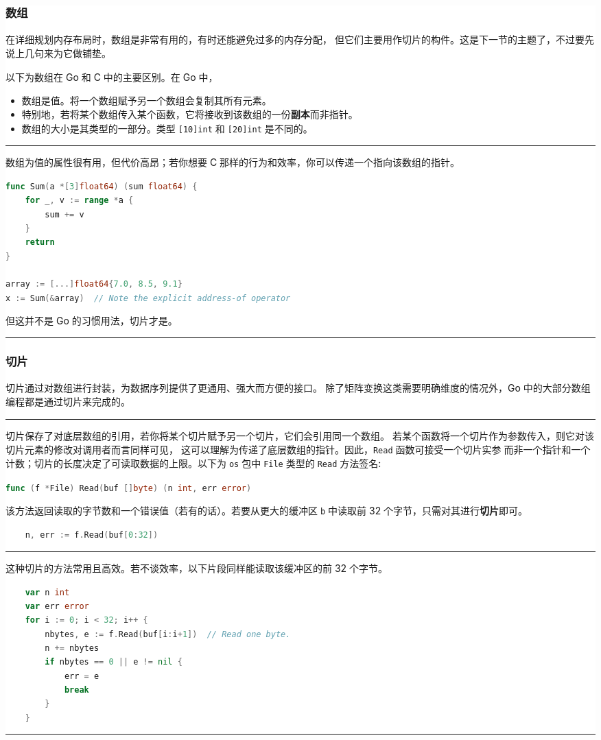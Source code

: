 ### 数组

在详细规划内存布局时，数组是非常有用的，有时还能避免过多的内存分配， 但它们主要用作切片的构件。这是下一节的主题了，不过要先说上几句来为它做铺垫。

以下为数组在 Go 和 C 中的主要区别。在 Go 中，

- 数组是值。将一个数组赋予另一个数组会复制其所有元素。
- 特别地，若将某个数组传入某个函数，它将接收到该数组的一份**副本**而非指针。
- 数组的大小是其类型的一部分。类型 `[10]int` 和 `[20]int` 是不同的。

---

数组为值的属性很有用，但代价高昂；若你想要 C 那样的行为和效率，你可以传递一个指向该数组的指针。

```go
func Sum(a *[3]float64) (sum float64) {
    for _, v := range *a {
        sum += v
    }
    return
}

array := [...]float64{7.0, 8.5, 9.1}
x := Sum(&array)  // Note the explicit address-of operator
```


但这并不是 Go 的习惯用法，切片才是。

---

### 切片

切片通过对数组进行封装，为数据序列提供了更通用、强大而方便的接口。 除了矩阵变换这类需要明确维度的情况外，Go 中的大部分数组编程都是通过切片来完成的。

---
切片保存了对底层数组的引用，若你将某个切片赋予另一个切片，它们会引用同一个数组。 若某个函数将一个切片作为参数传入，则它对该切片元素的修改对调用者而言同样可见， 这可以理解为传递了底层数组的指针。因此，`Read` 函数可接受一个切片实参 而非一个指针和一个计数；切片的长度决定了可读取数据的上限。以下为 `os` 包中 `File` 类型的 `Read` 方法签名:

```go
func (f *File) Read(buf []byte) (n int, err error)
```

该方法返回读取的字节数和一个错误值（若有的话）。若要从更大的缓冲区 `b` 中读取前 32 个字节，只需对其进行**切片**即可。

```go
    n, err := f.Read(buf[0:32])
```

---
这种切片的方法常用且高效。若不谈效率，以下片段同样能读取该缓冲区的前 32 个字节。

```go
    var n int
    var err error
    for i := 0; i < 32; i++ {
        nbytes, e := f.Read(buf[i:i+1])  // Read one byte.
        n += nbytes
        if nbytes == 0 || e != nil {
            err = e
            break
        }
    }
```

---